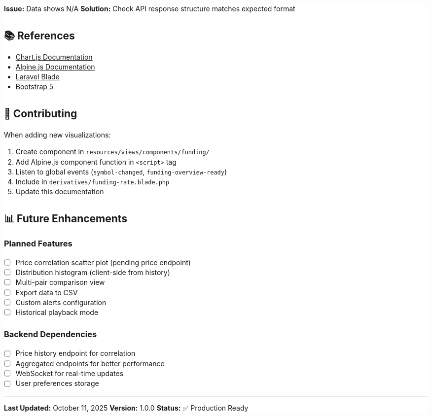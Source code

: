 **Issue:** Data shows N/A
**Solution:** Check API response structure matches expected format

## 📚 References

-   [Chart.js Documentation](https://www.chartjs.org/docs/latest/)
-   [Alpine.js Documentation](https://alpinejs.dev/)
-   [Laravel Blade](https://laravel.com/docs/blade)
-   [Bootstrap 5](https://getbootstrap.com/docs/5.3/)

## 🤝 Contributing

When adding new visualizations:

1. Create component in `resources/views/components/funding/`
2. Add Alpine.js component function in `<script>` tag
3. Listen to global events (`symbol-changed`, `funding-overview-ready`)
4. Include in `derivatives/funding-rate.blade.php`
5. Update this documentation

## 📊 Future Enhancements

### Planned Features

-   [ ] Price correlation scatter plot (pending price endpoint)
-   [ ] Distribution histogram (client-side from history)
-   [ ] Multi-pair comparison view
-   [ ] Export data to CSV
-   [ ] Custom alerts configuration
-   [ ] Historical playback mode

### Backend Dependencies

-   [ ] Price history endpoint for correlation
-   [ ] Aggregated endpoints for better performance
-   [ ] WebSocket for real-time updates
-   [ ] User preferences storage

---

**Last Updated:** October 11, 2025
**Version:** 1.0.0
**Status:** ✅ Production Ready
